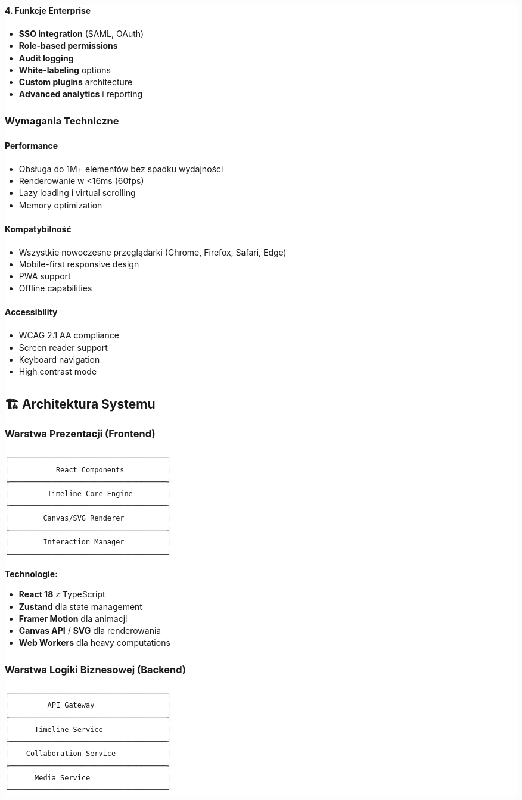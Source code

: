 #### 4. Funkcje Enterprise
- **SSO integration** (SAML, OAuth)
- **Role-based permissions**
- **Audit logging**
- **White-labeling** options
- **Custom plugins** architecture
- **Advanced analytics** i reporting

### Wymagania Techniczne

#### Performance
- Obsługa do 1M+ elementów bez spadku wydajności
- Renderowanie w <16ms (60fps)
- Lazy loading i virtual scrolling
- Memory optimization

#### Kompatybilność
- Wszystkie nowoczesne przeglądarki (Chrome, Firefox, Safari, Edge)
- Mobile-first responsive design
- PWA support
- Offline capabilities

#### Accessibility
- WCAG 2.1 AA compliance
- Screen reader support
- Keyboard navigation
- High contrast mode

## 🏗️ Architektura Systemu

### Warstwa Prezentacji (Frontend)
```
┌─────────────────────────────────────┐
│           React Components          │
├─────────────────────────────────────┤
│         Timeline Core Engine        │
├─────────────────────────────────────┤
│        Canvas/SVG Renderer          │
├─────────────────────────────────────┤
│        Interaction Manager          │
└─────────────────────────────────────┘
```

**Technologie:**
- **React 18** z TypeScript
- **Zustand** dla state management
- **Framer Motion** dla animacji
- **Canvas API** / **SVG** dla renderowania
- **Web Workers** dla heavy computations

### Warstwa Logiki Biznesowej (Backend)
```
┌─────────────────────────────────────┐
│         API Gateway                 │
├─────────────────────────────────────┤
│      Timeline Service               │
├─────────────────────────────────────┤
│    Collaboration Service            │
├─────────────────────────────────────┤
│      Media Service                  │
└─────────────────────────────────────┘
```
